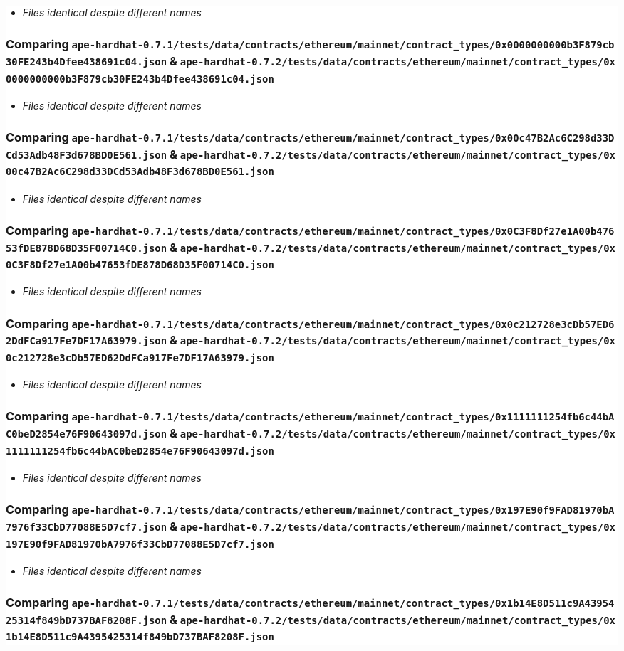  * *Files identical despite different names*

### Comparing `ape-hardhat-0.7.1/tests/data/contracts/ethereum/mainnet/contract_types/0x0000000000b3F879cb30FE243b4Dfee438691c04.json` & `ape-hardhat-0.7.2/tests/data/contracts/ethereum/mainnet/contract_types/0x0000000000b3F879cb30FE243b4Dfee438691c04.json`

 * *Files identical despite different names*

### Comparing `ape-hardhat-0.7.1/tests/data/contracts/ethereum/mainnet/contract_types/0x00c47B2Ac6C298d33DCd53Adb48F3d678BD0E561.json` & `ape-hardhat-0.7.2/tests/data/contracts/ethereum/mainnet/contract_types/0x00c47B2Ac6C298d33DCd53Adb48F3d678BD0E561.json`

 * *Files identical despite different names*

### Comparing `ape-hardhat-0.7.1/tests/data/contracts/ethereum/mainnet/contract_types/0x0C3F8Df27e1A00b47653fDE878D68D35F00714C0.json` & `ape-hardhat-0.7.2/tests/data/contracts/ethereum/mainnet/contract_types/0x0C3F8Df27e1A00b47653fDE878D68D35F00714C0.json`

 * *Files identical despite different names*

### Comparing `ape-hardhat-0.7.1/tests/data/contracts/ethereum/mainnet/contract_types/0x0c212728e3cDb57ED62DdFCa917Fe7DF17A63979.json` & `ape-hardhat-0.7.2/tests/data/contracts/ethereum/mainnet/contract_types/0x0c212728e3cDb57ED62DdFCa917Fe7DF17A63979.json`

 * *Files identical despite different names*

### Comparing `ape-hardhat-0.7.1/tests/data/contracts/ethereum/mainnet/contract_types/0x1111111254fb6c44bAC0beD2854e76F90643097d.json` & `ape-hardhat-0.7.2/tests/data/contracts/ethereum/mainnet/contract_types/0x1111111254fb6c44bAC0beD2854e76F90643097d.json`

 * *Files identical despite different names*

### Comparing `ape-hardhat-0.7.1/tests/data/contracts/ethereum/mainnet/contract_types/0x197E90f9FAD81970bA7976f33CbD77088E5D7cf7.json` & `ape-hardhat-0.7.2/tests/data/contracts/ethereum/mainnet/contract_types/0x197E90f9FAD81970bA7976f33CbD77088E5D7cf7.json`

 * *Files identical despite different names*

### Comparing `ape-hardhat-0.7.1/tests/data/contracts/ethereum/mainnet/contract_types/0x1b14E8D511c9A4395425314f849bD737BAF8208F.json` & `ape-hardhat-0.7.2/tests/data/contracts/ethereum/mainnet/contract_types/0x1b14E8D511c9A4395425314f849bD737BAF8208F.json`
